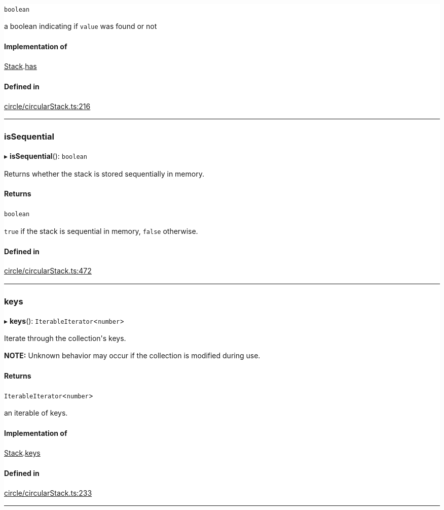 `boolean`

a boolean indicating if `value` was found or not

#### Implementation of

[Stack](../interfaces/Stack.md).[has](../interfaces/Stack.md#has)

#### Defined in

[circle/circularStack.ts:216](https://github.com/havelessbemore/circle-ds/blob/8ac6051/src/circle/circularStack.ts#L216)

---

### isSequential

▸ **isSequential**(): `boolean`

Returns whether the stack is stored sequentially in memory.

#### Returns

`boolean`

`true` if the stack is sequential in memory, `false` otherwise.

#### Defined in

[circle/circularStack.ts:472](https://github.com/havelessbemore/circle-ds/blob/8ac6051/src/circle/circularStack.ts#L472)

---

### keys

▸ **keys**(): `IterableIterator`\<`number`\>

Iterate through the collection's keys.

**NOTE:** Unknown behavior may occur if the collection is modified during use.

#### Returns

`IterableIterator`\<`number`\>

an iterable of keys.

#### Implementation of

[Stack](../interfaces/Stack.md).[keys](../interfaces/Stack.md#keys)

#### Defined in

[circle/circularStack.ts:233](https://github.com/havelessbemore/circle-ds/blob/8ac6051/src/circle/circularStack.ts#L233)

---
